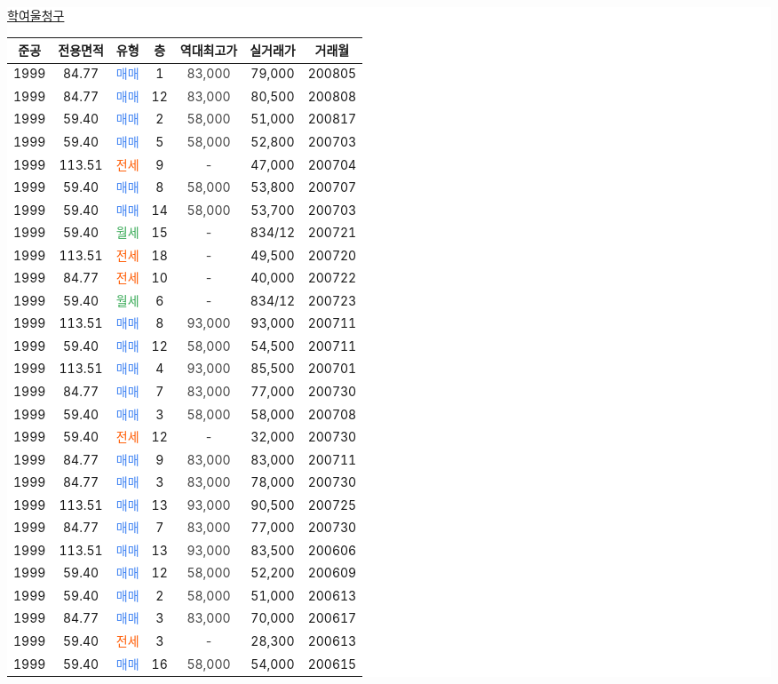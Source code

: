 
<script async src="//pagead2.googlesyndication.com/pagead/js/adsbygoogle.js"></script>

<ins class="adsbygoogle"
     style="display:block"
     data-ad-client="ca-pub-2446590836940007"
     data-ad-slot="1659523306"
     data-ad-format="auto"
     data-full-width-responsive="true"></ins>
<script>
(adsbygoogle = window.adsbygoogle || []).push({});
</script>


[학여울청구](https://search.naver.com/search.naver?query=%EC%84%9C%EC%9A%B8%ED%8A%B9%EB%B3%84%EC%8B%9C+%EB%85%B8%EC%9B%90%EA%B5%AC+%ED%95%98%EA%B3%84%EB%8F%99+%ED%95%99%EC%97%AC%EC%9A%B8%EC%B2%AD%EA%B5%AC)

|준공|전용면적|유형|층|역대최고가|실거래가|거래월|
|:---:|:---:|:---:|:---:|:---:|:---:|:---:|
|1999|84.77|<span style="color:#4285f3">매매</span>|1|<span style="color:#444444">83,000</span>|79,000|200805|
|1999|84.77|<span style="color:#4285f3">매매</span>|12|<span style="color:#444444">83,000</span>|80,500|200808|
|1999|59.40|<span style="color:#4285f3">매매</span>|2|<span style="color:#444444">58,000</span>|51,000|200817|
|1999|59.40|<span style="color:#4285f3">매매</span>|5|<span style="color:#444444">58,000</span>|52,800|200703|
|1999|113.51|<span style="color:#ff5a00">전세</span>|9|<span style="color:#444444">-</span>|47,000|200704|
|1999|59.40|<span style="color:#4285f3">매매</span>|8|<span style="color:#444444">58,000</span>|53,800|200707|
|1999|59.40|<span style="color:#4285f3">매매</span>|14|<span style="color:#444444">58,000</span>|53,700|200703|
|1999|59.40|<span style="color:#34a853">월세</span>|15|<span style="color:#444444">-</span>|834/12|200721|
|1999|113.51|<span style="color:#ff5a00">전세</span>|18|<span style="color:#444444">-</span>|49,500|200720|
|1999|84.77|<span style="color:#ff5a00">전세</span>|10|<span style="color:#444444">-</span>|40,000|200722|
|1999|59.40|<span style="color:#34a853">월세</span>|6|<span style="color:#444444">-</span>|834/12|200723|
|1999|113.51|<span style="color:#4285f3">매매</span>|8|<span style="color:#444444">93,000</span>|93,000|200711|
|1999|59.40|<span style="color:#4285f3">매매</span>|12|<span style="color:#444444">58,000</span>|54,500|200711|
|1999|113.51|<span style="color:#4285f3">매매</span>|4|<span style="color:#444444">93,000</span>|85,500|200701|
|1999|84.77|<span style="color:#4285f3">매매</span>|7|<span style="color:#444444">83,000</span>|77,000|200730|
|1999|59.40|<span style="color:#4285f3">매매</span>|3|<span style="color:#444444">58,000</span>|58,000|200708|
|1999|59.40|<span style="color:#ff5a00">전세</span>|12|<span style="color:#444444">-</span>|32,000|200730|
|1999|84.77|<span style="color:#4285f3">매매</span>|9|<span style="color:#444444">83,000</span>|83,000|200711|
|1999|84.77|<span style="color:#4285f3">매매</span>|3|<span style="color:#444444">83,000</span>|78,000|200730|
|1999|113.51|<span style="color:#4285f3">매매</span>|13|<span style="color:#444444">93,000</span>|90,500|200725|
|1999|84.77|<span style="color:#4285f3">매매</span>|7|<span style="color:#444444">83,000</span>|77,000|200730|
|1999|113.51|<span style="color:#4285f3">매매</span>|13|<span style="color:#444444">93,000</span>|83,500|200606|
|1999|59.40|<span style="color:#4285f3">매매</span>|12|<span style="color:#444444">58,000</span>|52,200|200609|
|1999|59.40|<span style="color:#4285f3">매매</span>|2|<span style="color:#444444">58,000</span>|51,000|200613|
|1999|84.77|<span style="color:#4285f3">매매</span>|3|<span style="color:#444444">83,000</span>|70,000|200617|
|1999|59.40|<span style="color:#ff5a00">전세</span>|3|<span style="color:#444444">-</span>|28,300|200613|
|1999|59.40|<span style="color:#4285f3">매매</span>|16|<span style="color:#444444">58,000</span>|54,000|200615|
